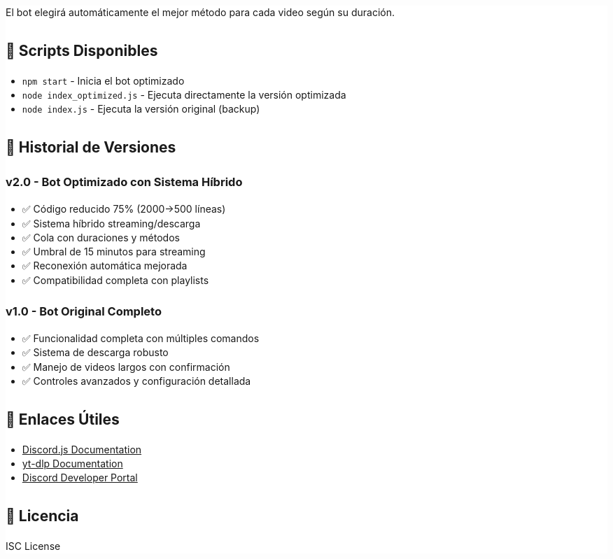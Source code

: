 El bot elegirá automáticamente el mejor método para cada video según su duración.

## 📝 Scripts Disponibles

- `npm start` - Inicia el bot optimizado
- `node index_optimized.js` - Ejecuta directamente la versión optimizada
- `node index.js` - Ejecuta la versión original (backup)

## 🔄 Historial de Versiones

### v2.0 - Bot Optimizado con Sistema Híbrido
- ✅ Código reducido 75% (2000→500 líneas)
- ✅ Sistema híbrido streaming/descarga
- ✅ Cola con duraciones y métodos
- ✅ Umbral de 15 minutos para streaming
- ✅ Reconexión automática mejorada
- ✅ Compatibilidad completa con playlists

### v1.0 - Bot Original Completo
- ✅ Funcionalidad completa con múltiples comandos
- ✅ Sistema de descarga robusto
- ✅ Manejo de videos largos con confirmación
- ✅ Controles avanzados y configuración detallada

## 🔗 Enlaces Útiles

- [Discord.js Documentation](https://discord.js.org/)
- [yt-dlp Documentation](https://github.com/yt-dlp/yt-dlp)
- [Discord Developer Portal](https://discord.com/developers/applications)

## 📄 Licencia

ISC License

